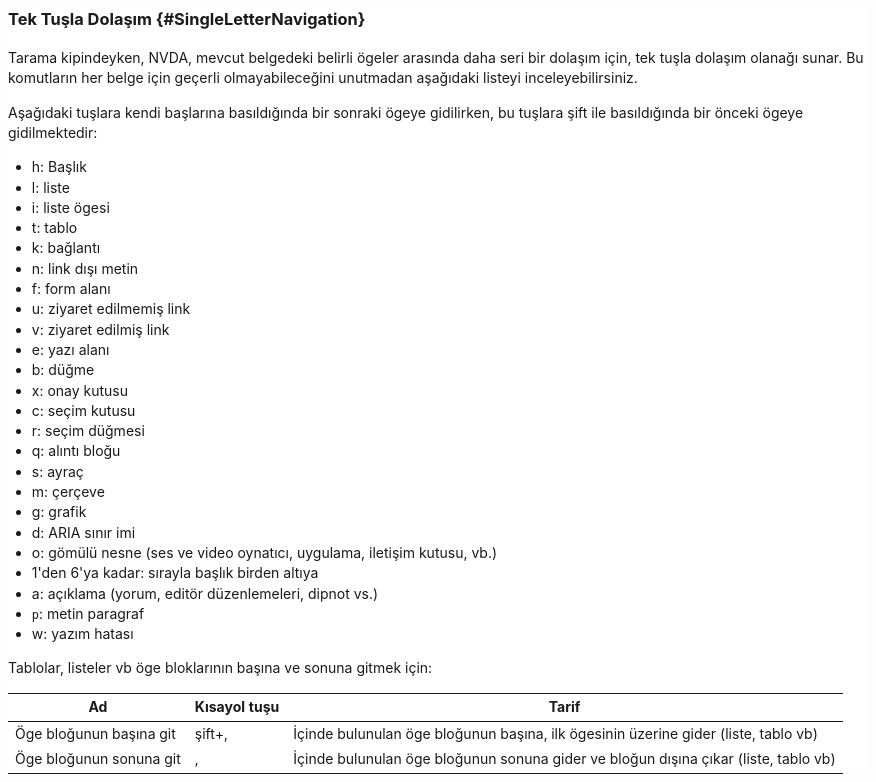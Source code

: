 

### Tek Tuşla Dolaşım {#SingleLetterNavigation}

Tarama kipindeyken, NVDA, mevcut belgedeki belirli ögeler arasında daha seri bir dolaşım için, tek tuşla dolaşım olanağı sunar.
Bu komutların her belge için geçerli olmayabileceğini unutmadan aşağıdaki listeyi inceleyebilirsiniz.


Aşağıdaki tuşlara kendi başlarına basıldığında bir sonraki ögeye gidilirken, bu tuşlara şift ile basıldığında bir önceki ögeye gidilmektedir:

* h: Başlık
* l: liste
* i: liste ögesi
* t: tablo
* k: bağlantı
* n: link dışı metin
* f: form alanı
* u: ziyaret edilmemiş link
* v: ziyaret edilmiş link
* e: yazı alanı
* b: düğme
* x: onay kutusu
* c: seçim kutusu
* r: seçim düğmesi
* q: alıntı bloğu
* s: ayraç
* m: çerçeve
* g: grafik
* d: ARIA sınır imi
* o: gömülü nesne (ses ve video oynatıcı, uygulama, iletişim kutusu, vb.)
* 1'den 6'ya kadar: sırayla başlık birden altıya
* a: açıklama (yorum, editör düzenlemeleri, dipnot vs.)
* `p`: metin paragraf
* w: yazım hatası

Tablolar, listeler vb öge bloklarının başına ve sonuna gitmek için:

| Ad |Kısayol tuşu |Tarif|
|---|---|---|
|Öge bloğunun başına git |şift+, |İçinde bulunulan öge bloğunun başına, ilk ögesinin üzerine gider (liste, tablo vb)|
|Öge bloğunun sonuna git |, |İçinde bulunulan öge bloğunun sonuna gider ve bloğun dışına çıkar (liste, tablo vb)|



